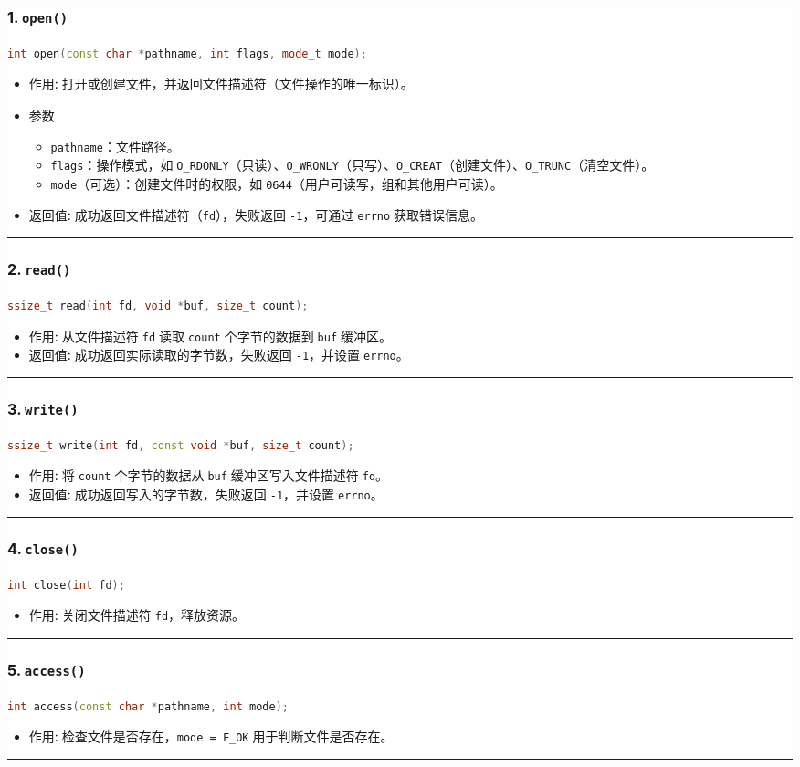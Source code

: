 ### 1. `open()`

```cpp
int open(const char *pathname, int flags, mode_t mode);
```

- 作用: 打开或创建文件，并返回文件描述符（文件操作的唯一标识）。

- 参数

  - `pathname`：文件路径。
  - `flags`：操作模式，如 `O_RDONLY`（只读）、`O_WRONLY`（只写）、`O_CREAT`（创建文件）、`O_TRUNC`（清空文件）。
  - `mode`（可选）：创建文件时的权限，如 `0644`（用户可读写，组和其他用户可读）。
  
- 返回值: 成功返回文件描述符（`fd`），失败返回 `-1`，可通过 `errno` 获取错误信息。

------

### 2. `read()`

```cpp
ssize_t read(int fd, void *buf, size_t count);
```

- 作用: 从文件描述符 `fd` 读取 `count` 个字节的数据到 `buf` 缓冲区。
- 返回值: 成功返回实际读取的字节数，失败返回 `-1`，并设置 `errno`。

------

### 3. `write()`

```cpp
ssize_t write(int fd, const void *buf, size_t count);
```

- 作用: 将 `count` 个字节的数据从 `buf` 缓冲区写入文件描述符 `fd`。
- 返回值: 成功返回写入的字节数，失败返回 `-1`，并设置 `errno`。

------

### 4. `close()`

```cpp
int close(int fd);
```

- 作用: 关闭文件描述符 `fd`，释放资源。

------

### 5. `access()`

```cpp
int access(const char *pathname, int mode);
```

- 作用: 检查文件是否存在，`mode = F_OK` 用于判断文件是否存在。

------
